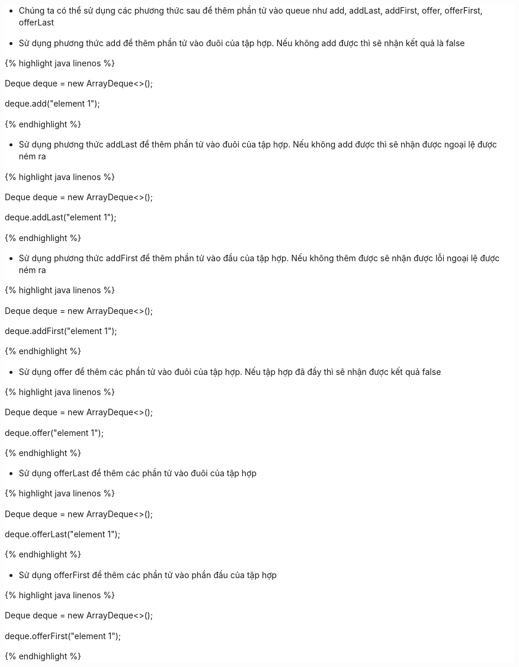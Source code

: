 - Chúng ta có thể sử dụng các phương thức sau để thêm phần tử vào queue như add, addLast, addFirst, offer, offerFirst, offerLast

- Sử dụng phương thức add để thêm phần tử vào đuôi của tập hợp. Nếu không add được thì sẽ nhận kết quả là false

{% highlight java linenos %}

Deque<String> deque = new ArrayDeque<>();

deque.add("element 1");

{% endhighlight %}

- Sử dụng phương thức addLast để thêm phần tử vào đuôi của tập hợp. Nếu không add được thì sẽ nhận được ngoại lệ được ném ra

{% highlight java linenos %}

Deque<String> deque = new ArrayDeque<>();

deque.addLast("element 1");

{% endhighlight %}

- Sử dụng phương thức addFirst để thêm phần tử vào đầu của tập hợp. Nếu không thêm được sẽ nhận được lỗi ngoại lệ được ném ra

{% highlight java linenos %}

Deque<String> deque = new ArrayDeque<>();

deque.addFirst("element 1");

{% endhighlight %}

- Sử dụng offer để thêm các phần tử vào đuôi của tập hợp. Nếu tập hợp đã đầy thì sẽ nhận được kết quả false

{% highlight java linenos %}

Deque<String> deque = new ArrayDeque<>();

deque.offer("element 1");

{% endhighlight %}

- Sử dụng offerLast để thêm các phần tử vào đuôi của tập hợp

{% highlight java linenos %}

Deque<String> deque = new ArrayDeque<>();

deque.offerLast("element 1");

{% endhighlight %}

- Sử dụng offerFirst để thêm các phần tử vào phần đầu của tập hợp

{% highlight java linenos %}

Deque<String> deque = new ArrayDeque<>();

deque.offerFirst("element 1");

{% endhighlight %}
